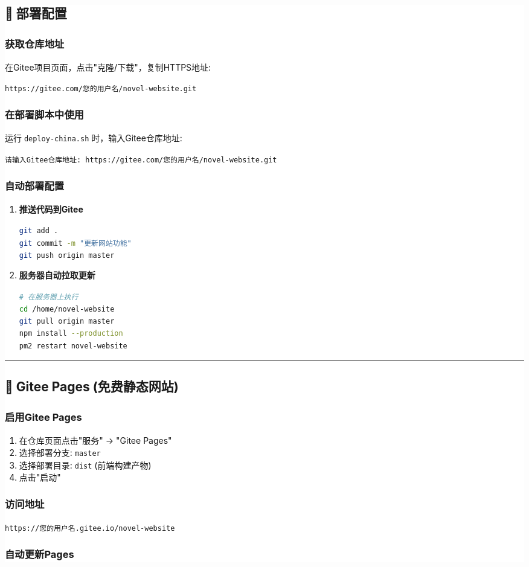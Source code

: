 
## 🔧 部署配置

### 获取仓库地址

在Gitee项目页面，点击"克隆/下载"，复制HTTPS地址:
```
https://gitee.com/您的用户名/novel-website.git
```

### 在部署脚本中使用

运行 `deploy-china.sh` 时，输入Gitee仓库地址:
```bash
请输入Gitee仓库地址: https://gitee.com/您的用户名/novel-website.git
```

### 自动部署配置

1. **推送代码到Gitee**
   ```bash
   git add .
   git commit -m "更新网站功能"
   git push origin master
   ```

2. **服务器自动拉取更新**
   ```bash
   # 在服务器上执行
   cd /home/novel-website
   git pull origin master
   npm install --production
   pm2 restart novel-website
   ```

---

## 🎨 Gitee Pages (免费静态网站)

### 启用Gitee Pages

1. 在仓库页面点击"服务" → "Gitee Pages"
2. 选择部署分支: `master`
3. 选择部署目录: `dist` (前端构建产物)
4. 点击"启动"

### 访问地址
```
https://您的用户名.gitee.io/novel-website
```

### 自动更新Pages
